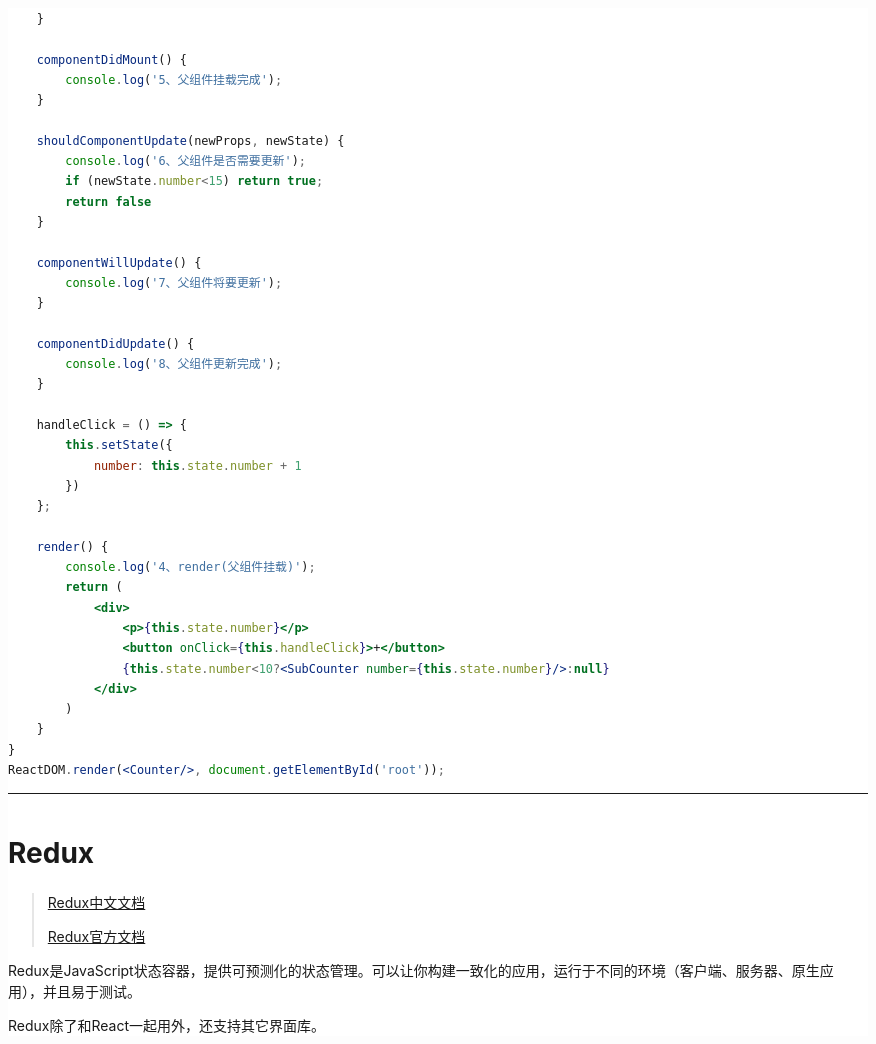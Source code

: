 ```jsx
    }

    componentDidMount() {
        console.log('5、父组件挂载完成');
    }

    shouldComponentUpdate(newProps, newState) {
        console.log('6、父组件是否需要更新');
        if (newState.number<15) return true;
        return false
    }

    componentWillUpdate() {
        console.log('7、父组件将要更新');
    }

    componentDidUpdate() {
        console.log('8、父组件更新完成');
    }

    handleClick = () => {
        this.setState({
            number: this.state.number + 1
        })
    };

    render() {
        console.log('4、render(父组件挂载)');
        return (
            <div>
                <p>{this.state.number}</p>
                <button onClick={this.handleClick}>+</button>
                {this.state.number<10?<SubCounter number={this.state.number}/>:null}
            </div>
        )
    }
}
ReactDOM.render(<Counter/>, document.getElementById('root'));
```

****

# Redux

> [Redux中文文档](http://www.redux.org.cn)
>
> [Redux官方文档](https://redux.js.org)

Redux是JavaScript状态容器，提供可预测化的状态管理。可以让你构建一致化的应用，运行于不同的环境（客户端、服务器、原生应用），并且易于测试。

Redux除了和React一起用外，还支持其它界面库。

